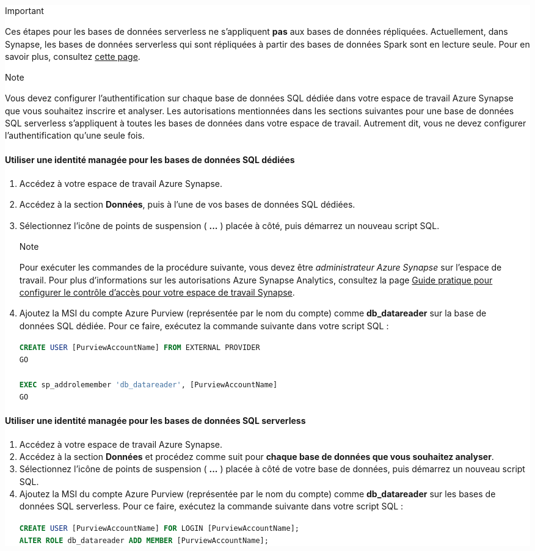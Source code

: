 > [!IMPORTANT]
> Ces étapes pour les bases de données serverless ne s’appliquent **pas** aux bases de données répliquées. Actuellement, dans Synapse, les bases de données serverless qui sont répliquées à partir des bases de données Spark sont en lecture seule. Pour en savoir plus, consultez [cette page](../synapse-analytics/sql/resources-self-help-sql-on-demand.md#operation-is-not-allowed-for-a-replicated-database).

> [!NOTE]
> Vous devez configurer l’authentification sur chaque base de données SQL dédiée dans votre espace de travail Azure Synapse que vous souhaitez inscrire et analyser. Les autorisations mentionnées dans les sections suivantes pour une base de données SQL serverless s’appliquent à toutes les bases de données dans votre espace de travail. Autrement dit, vous ne devez configurer l’authentification qu’une seule fois.

#### <a name="use-a-managed-identity-for-dedicated-sql-databases"></a>Utiliser une identité managée pour les bases de données SQL dédiées

1. Accédez à votre espace de travail Azure Synapse.
1. Accédez à la section **Données**, puis à l’une de vos bases de données SQL dédiées.
1. Sélectionnez l’icône de points de suspension ( **...** ) placée à côté, puis démarrez un nouveau script SQL.

   > [!NOTE]
   > Pour exécuter les commandes de la procédure suivante, vous devez être *administrateur Azure Synapse* sur l’espace de travail. Pour plus d’informations sur les autorisations Azure Synapse Analytics, consultez la page [Guide pratique pour configurer le contrôle d’accès pour votre espace de travail Synapse](../synapse-analytics/security/how-to-set-up-access-control.md).

1. Ajoutez la MSI du compte Azure Purview (représentée par le nom du compte) comme **db_datareader** sur la base de données SQL dédiée. Pour ce faire, exécutez la commande suivante dans votre script SQL :

    ```sql
    CREATE USER [PurviewAccountName] FROM EXTERNAL PROVIDER
    GO
    
    EXEC sp_addrolemember 'db_datareader', [PurviewAccountName]
    GO
    ```

#### <a name="use-a-managed-identity-for-serverless-sql-databases"></a>Utiliser une identité managée pour les bases de données SQL serverless

1. Accédez à votre espace de travail Azure Synapse.
1. Accédez à la section **Données** et procédez comme suit pour **chaque base de données que vous souhaitez analyser**.
1. Sélectionnez l’icône de points de suspension ( **...** ) placée à côté de votre base de données, puis démarrez un nouveau script SQL.
1. Ajoutez la MSI du compte Azure Purview (représentée par le nom du compte) comme **db_datareader** sur les bases de données SQL serverless. Pour ce faire, exécutez la commande suivante dans votre script SQL :
    ```sql
    CREATE USER [PurviewAccountName] FOR LOGIN [PurviewAccountName];
    ALTER ROLE db_datareader ADD MEMBER [PurviewAccountName]; 
    ```
